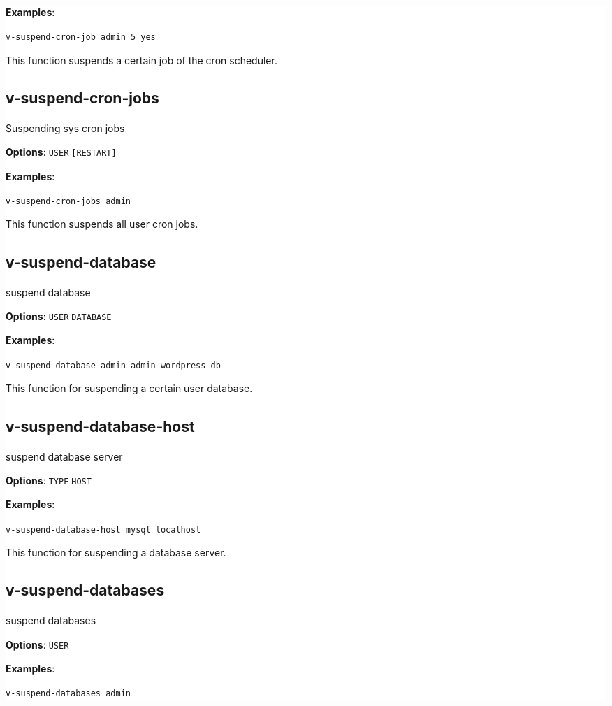 **Examples**:

```bash
v-suspend-cron-job admin 5 yes
```

This function suspends a certain job of the cron scheduler.

## v-suspend-cron-jobs

Suspending sys cron jobs

**Options**: `USER` `[RESTART]`

**Examples**:

```bash
v-suspend-cron-jobs admin
```

This function suspends all user cron jobs.

## v-suspend-database

suspend database

**Options**: `USER` `DATABASE`

**Examples**:

```bash
v-suspend-database admin admin_wordpress_db
```

This function for suspending a certain user database.

## v-suspend-database-host

suspend database server

**Options**: `TYPE` `HOST`

**Examples**:

```bash
v-suspend-database-host mysql localhost
```

This function for suspending a database server.

## v-suspend-databases

suspend databases

**Options**: `USER`

**Examples**:

```bash
v-suspend-databases admin
```
